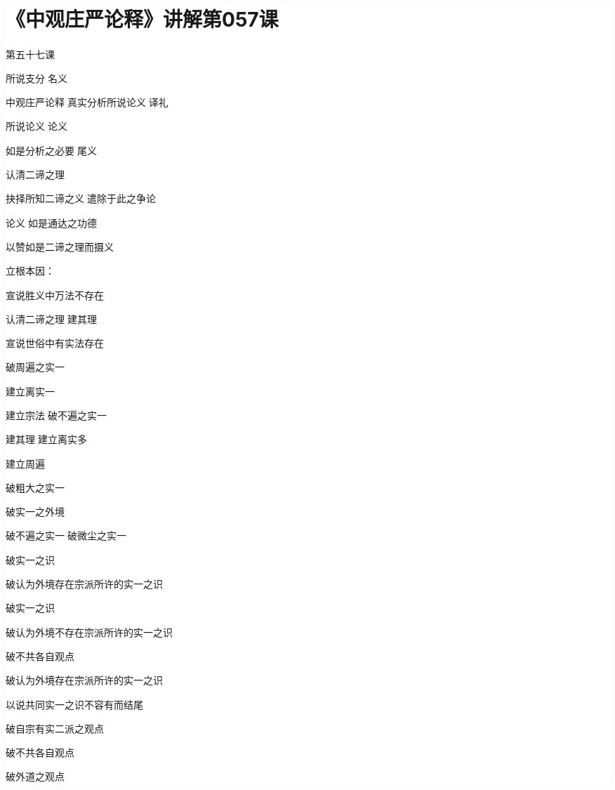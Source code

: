 # 《中观庄严论释》讲解第057课

第五十七课

所说支分 名义

中观庄严论释 真实分析所说论义 译礼

所说论义 论义

如是分析之必要 尾义

认清二谛之理

抉择所知二谛之义 遣除于此之争论

论义 如是通达之功德

以赞如是二谛之理而摄义

立根本因：

宣说胜义中万法不存在

认清二谛之理 建其理

宣说世俗中有实法存在

破周遍之实一

建立离实一

建立宗法 破不遍之实一

建其理 建立离实多

建立周遍

破粗大之实一

破实一之外境

破不遍之实一 破微尘之实一

破实一之识

破认为外境存在宗派所许的实一之识

破实一之识

破认为外境不存在宗派所许的实一之识

破不共各自观点

破认为外境存在宗派所许的实一之识

以说共同实一之识不容有而结尾

破自宗有实二派之观点

破不共各自观点

破外道之观点
